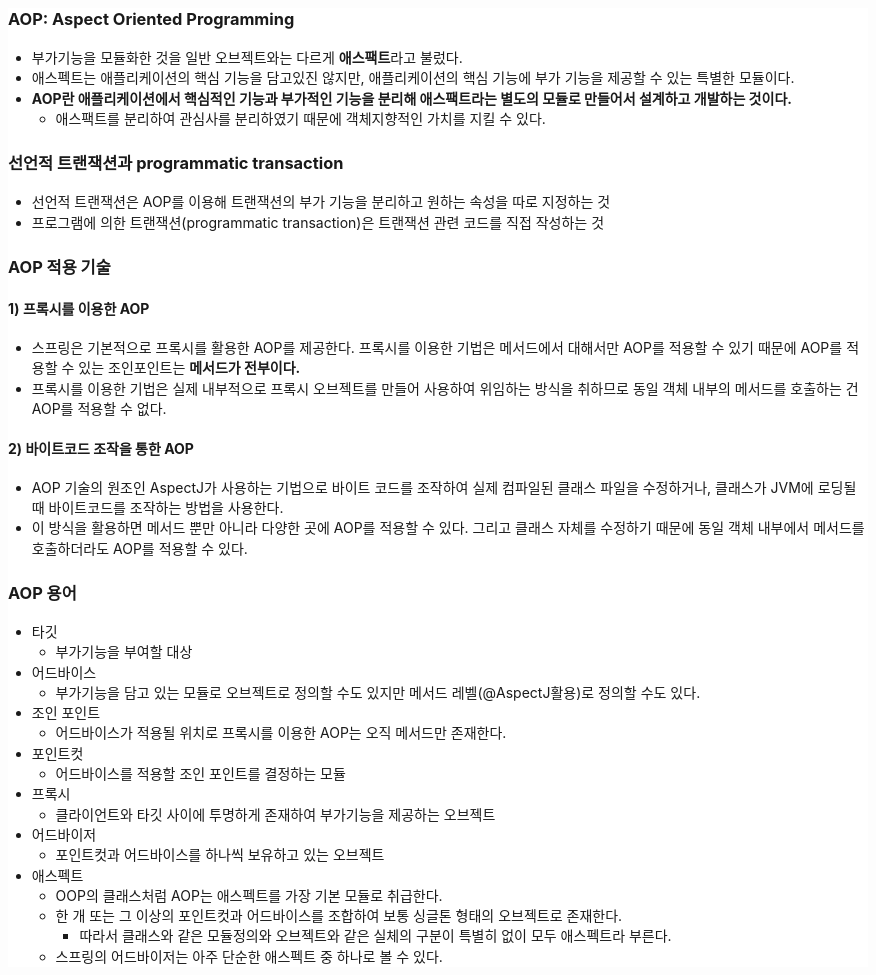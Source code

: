 ### AOP: Aspect Oriented Programming
- 부가기능을 모듈화한 것을 일반 오브젝트와는 다르게 **애스팩트**라고 불렀다.
- 애스펙트는 애플리케이션의 핵심 기능을 담고있진 않지만, 애플리케이션의 핵심 기능에 부가 기능을 제공할 수 있는 특별한 모듈이다.
- **AOP란 애플리케이션에서 핵심적인 기능과 부가적인 기능을 분리해 애스팩트라는 별도의 모듈로 만들어서 설계하고 개발하는 것이다.**
    - 애스팩트를 분리하여 관심사를 분리하였기 때문에 객체지향적인 가치를 지킬 수 있다.

### 선언적 트랜잭션과 programmatic transaction
- 선언적 트랜잭션은 AOP를 이용해 트랜잭션의 부가 기능을 분리하고 원하는 속성을 따로 지정하는 것
- 프로그램에 의한 트랜잭션(programmatic transaction)은 트랜잭션 관련 코드를 직접 작성하는 것

### AOP 적용 기술
#### 1) 프록시를 이용한 AOP
- 스프링은 기본적으로 프록시를 활용한 AOP를 제공한다. 프록시를 이용한 기법은 메서드에서 대해서만 AOP를 적용할 수 있기 때문에 AOP를 적용할 수 있는 조인포인트는 **메서드가 전부이다.**
- 프록시를 이용한 기법은 실제 내부적으로 프록시 오브젝트를 만들어 사용하여 위임하는 방식을 취하므로 동일 객체 내부의 메서드를 호출하는 건 AOP를 적용할 수 없다.

#### 2) 바이트코드 조작을 통한 AOP
- AOP 기술의 원조인 AspectJ가 사용하는 기법으로 바이트 코드를 조작하여 실제 컴파일된 클래스 파일을 수정하거나, 클래스가 JVM에 로딩될 때 바이트코드를 조작하는 방법을 사용한다.
- 이 방식을 활용하면 메서드 뿐만 아니라 다양한 곳에 AOP를 적용할 수 있다. 그리고 클래스 자체를 수정하기 때문에 동일 객체 내부에서 메서드를 호출하더라도 AOP를 적용할 수 있다.

### AOP 용어
- 타깃
    - 부가기능을 부여할 대상
- 어드바이스
    - 부가기능을 담고 있는 모듈로 오브젝트로 정의할 수도 있지만 메서드 레벨(@AspectJ활용)로 정의할 수도 있다.
- 조인 포인트
    - 어드바이스가 적용될 위치로 프록시를 이용한 AOP는 오직 메서드만 존재한다.
- 포인트컷
    - 어드바이스를 적용할 조인 포인트를 결정하는 모듈
- 프록시
    - 클라이언트와 타깃 사이에 투명하게 존재하여 부가기능을 제공하는 오브젝트
- 어드바이저
    - 포인트컷과 어드바이스를 하나씩 보유하고 있는 오브젝트
- 애스펙트
    - OOP의 클래스처럼 AOP는 애스펙트를 가장 기본 모듈로 취급한다.
    - 한 개 또는 그 이상의 포인트컷과 어드바이스를 조합하여 보통 싱글톤 형태의 오브젝트로 존재한다.
        - 따라서 클래스와 같은 모듈정의와 오브젝트와 같은 실체의 구분이 특별히 없이 모두 애스펙트라 부른다.
    -  스프링의 어드바이저는 아주 단순한 애스펙트 중 하나로 볼 수 있다.
